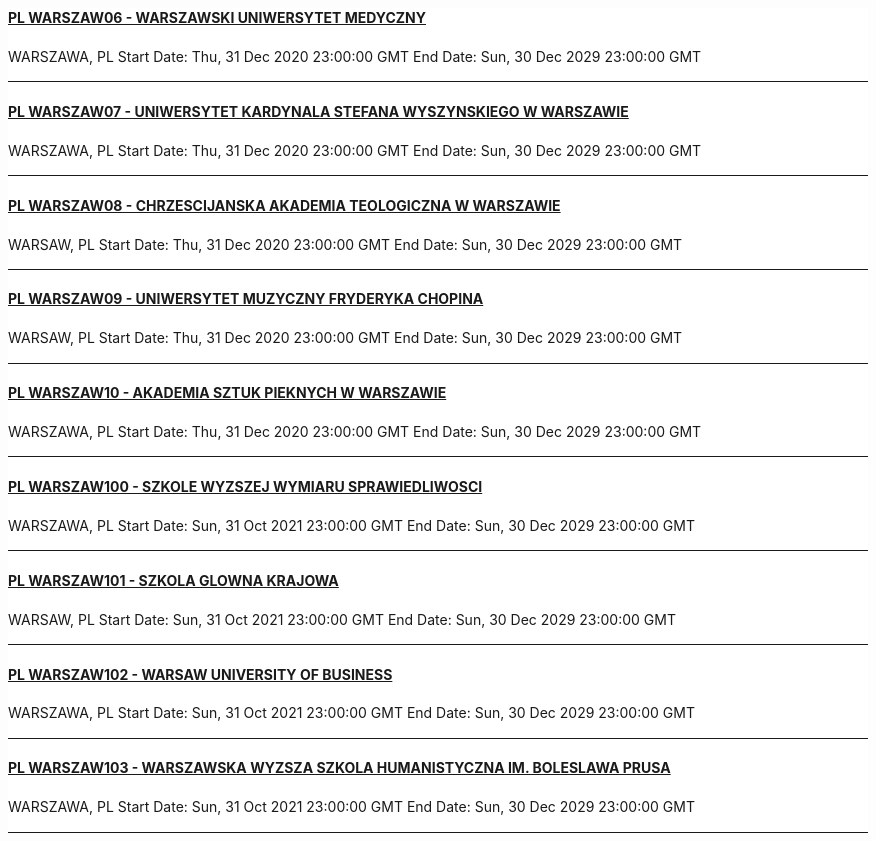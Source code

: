 <h4><a href="//www.wum.edu.pl">PL WARSZAW06 - WARSZAWSKI UNIWERSYTET MEDYCZNY</a></h4>
WARSZAWA, PL
Start Date: Thu, 31 Dec 2020 23:00:00 GMT
End Date: Sun, 30 Dec 2029 23:00:00 GMT

---
<h4><a href="//www.uksw.edu.pl">PL WARSZAW07 - UNIWERSYTET KARDYNALA STEFANA WYSZYNSKIEGO W WARSZAWIE</a></h4>
WARSZAWA, PL
Start Date: Thu, 31 Dec 2020 23:00:00 GMT
End Date: Sun, 30 Dec 2029 23:00:00 GMT

---
<h4><a href="//www.chat.edu.pl">PL WARSZAW08 - CHRZESCIJANSKA AKADEMIA TEOLOGICZNA W WARSZAWIE</a></h4>
WARSAW, PL
Start Date: Thu, 31 Dec 2020 23:00:00 GMT
End Date: Sun, 30 Dec 2029 23:00:00 GMT

---
<h4><a href="//www.chopin.edu.pl">PL WARSZAW09 - UNIWERSYTET MUZYCZNY FRYDERYKA CHOPINA</a></h4>
WARSAW, PL
Start Date: Thu, 31 Dec 2020 23:00:00 GMT
End Date: Sun, 30 Dec 2029 23:00:00 GMT

---
<h4><a href="//www.asp.waw.pl">PL WARSZAW10 - AKADEMIA SZTUK PIEKNYCH W WARSZAWIE</a></h4>
WARSZAWA, PL
Start Date: Thu, 31 Dec 2020 23:00:00 GMT
End Date: Sun, 30 Dec 2029 23:00:00 GMT

---
<h4><a href="//wwww.aws.edu.pl">PL WARSZAW100 - SZKOLE WYZSZEJ WYMIARU SPRAWIEDLIWOSCI</a></h4>
WARSZAWA, PL
Start Date: Sun, 31 Oct 2021 23:00:00 GMT
End Date: Sun, 30 Dec 2029 23:00:00 GMT

---
<h4><a href="//www.sgk.edu.pl/bip/kontakt">PL WARSZAW101 - SZKOLA GLOWNA KRAJOWA</a></h4>
WARSAW, PL
Start Date: Sun, 31 Oct 2021 23:00:00 GMT
End Date: Sun, 30 Dec 2029 23:00:00 GMT

---
<h4><a href="https://wwsb.edu.pl">PL WARSZAW102 - WARSAW UNIVERSITY OF BUSINESS</a></h4>
WARSZAWA, PL
Start Date: Sun, 31 Oct 2021 23:00:00 GMT
End Date: Sun, 30 Dec 2029 23:00:00 GMT

---
<h4><a href="//www.wwsh.edu.pl">PL WARSZAW103 - WARSZAWSKA WYZSZA SZKOLA HUMANISTYCZNA IM. BOLESLAWA PRUSA</a></h4>
WARSZAWA, PL
Start Date: Sun, 31 Oct 2021 23:00:00 GMT
End Date: Sun, 30 Dec 2029 23:00:00 GMT

---